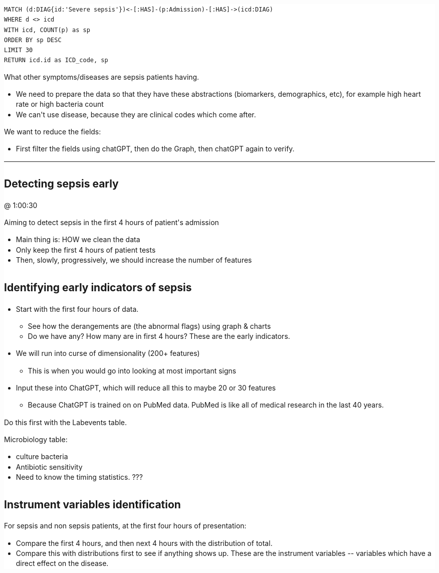 ``` neo4j
MATCH (d:DIAG{id:'Severe sepsis'})<-[:HAS]-(p:Admission)-[:HAS]->(icd:DIAG)
WHERE d <> icd
WITH icd, COUNT(p) as sp
ORDER BY sp DESC
LIMIT 30
RETURN icd.id as ICD_code, sp

```





What other symptoms/diseases are sepsis patients having.
* We need to prepare the data so that they have these abstractions (biomarkers, demographics, etc), for example high heart rate or high bacteria count
* We can't use disease, because they are clinical codes which come after. 

We want to reduce the fields:
* First filter the fields using chatGPT, then do the Graph, then chatGPT again to verify. 

_____


## Detecting sepsis early
@ 1:00:30

Aiming to detect sepsis in the first 4 hours of patient's admission
* Main thing is: HOW we clean the data
* Only keep the first 4 hours of patient tests
* Then, slowly, progressively, we should increase the number of features


## Identifying early indicators of sepsis
* Start with the first four hours of data.
	* See how the derangements are (the abnormal flags) using graph & charts 
	* Do we have any? How many are in first 4 hours? These are the early indicators.

* We will run into curse of dimensionality (200+ features)
	* This is when you would go into looking at most important signs

* Input these into ChatGPT, which will reduce all this to maybe 20 or 30 features
	* Because ChatGPT is trained on on PubMed data. PubMed is like all of medical research in the last 40 years. 

Do this first with the Labevents table. 

Microbiology table:
* culture bacteria
* Antibiotic sensitivity
* Need to know the timing statistics. ???


## Instrument variables identification
For sepsis and non sepsis patients, at the first four hours of presentation:
* Compare the first 4 hours, and then next 4 hours with the distribution of total. 
* Compare this with distributions first to see if anything shows up. These are the instrument variables -- variables which have a direct effect on the disease.

